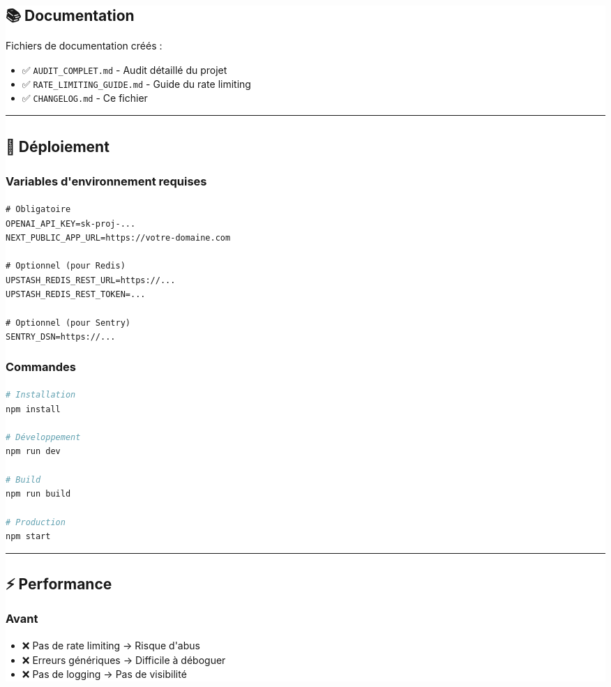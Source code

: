 
## 📚 Documentation

Fichiers de documentation créés :
- ✅ `AUDIT_COMPLET.md` - Audit détaillé du projet
- ✅ `RATE_LIMITING_GUIDE.md` - Guide du rate limiting
- ✅ `CHANGELOG.md` - Ce fichier

---

## 🚀 Déploiement

### Variables d'environnement requises

```env
# Obligatoire
OPENAI_API_KEY=sk-proj-...
NEXT_PUBLIC_APP_URL=https://votre-domaine.com

# Optionnel (pour Redis)
UPSTASH_REDIS_REST_URL=https://...
UPSTASH_REDIS_REST_TOKEN=...

# Optionnel (pour Sentry)
SENTRY_DSN=https://...
```

### Commandes

```bash
# Installation
npm install

# Développement
npm run dev

# Build
npm run build

# Production
npm start
```

---

## ⚡ Performance

### Avant

- ❌ Pas de rate limiting → Risque d'abus
- ❌ Erreurs génériques → Difficile à déboguer
- ❌ Pas de logging → Pas de visibilité
